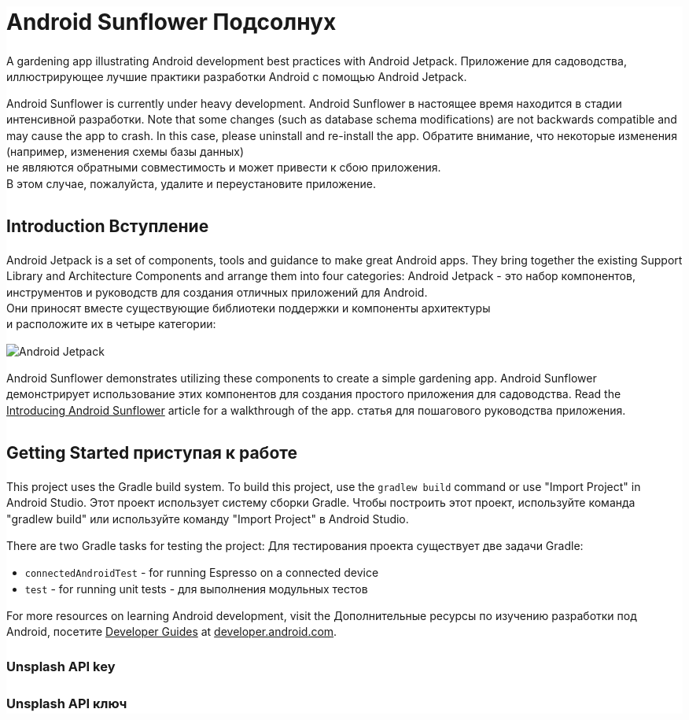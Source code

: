 Android Sunflower Подсолнух
=================

A gardening app illustrating Android development best practices with Android Jetpack.
Приложение для садоводства, иллюстрирующее лучшие практики разработки Android с помощью Android Jetpack.

Android Sunflower is currently under heavy development.
Android Sunflower в настоящее время находится в стадии интенсивной разработки.
Note that some changes (such as database schema modifications) are not backwards
compatible and may cause the app to crash. In this
case, please uninstall and re-install the app.
Обратите внимание, что некоторые изменения (например, изменения схемы базы данных)  
не являются обратными совместимость и может привести к сбою приложения.  
В этом случае, пожалуйста, удалите и переустановите приложение.

Introduction Вступление
------------

Android Jetpack is a set of components, tools and guidance to make great Android apps. They bring
together the existing Support Library and Architecture Components and arrange them into four
categories:
Android Jetpack - это набор компонентов, инструментов и руководств для создания отличных приложений для Android.  
Они приносят вместе существующие библиотеки поддержки и компоненты архитектуры  
и расположите их в четыре категории:

![Android Jetpack](screenshots/jetpack_donut.png "Android Jetpack Components")

Android Sunflower demonstrates utilizing these components to create a simple gardening app.
Android Sunflower демонстрирует использование этих компонентов для создания простого приложения для садоводства.
Read the
[Introducing Android Sunflower](https://medium.com/androiddevelopers/introducing-android-sunflower-e421b43fe0c2)
article for a walkthrough of the app. статья для пошагового руководства приложения.

Getting Started приступая к работе
---------------
This project uses the Gradle build system. To build this project, use the
`gradlew build` command or use "Import Project" in Android Studio.
Этот проект использует систему сборки Gradle. Чтобы построить этот проект, используйте
команда "gradlew build" или используйте команду "Import Project" в Android Studio.

There are two Gradle tasks for testing the project:
Для тестирования проекта существует две задачи Gradle:
* `connectedAndroidTest` - for running Espresso on a connected device
* `test` - for running unit tests - для выполнения модульных тестов

For more resources on learning Android development, visit the
Дополнительные ресурсы по изучению разработки под Android, посетите
[Developer Guides](https://developer.android.com/guide/) at
[developer.android.com](https://developer.android.com).

### Unsplash API key
### Unsplash API ключ
